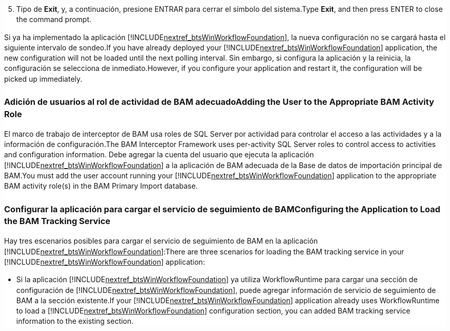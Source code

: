 5.  <span data-ttu-id="b7781-142">Tipo de **Exit**, y, a continuación, presione ENTRAR para cerrar el símbolo del sistema.</span><span class="sxs-lookup"><span data-stu-id="b7781-142">Type **Exit**, and then press ENTER to close the command prompt.</span></span>  
  
 <span data-ttu-id="b7781-143">Si ya ha implementado la aplicación [!INCLUDE[nextref_btsWinWorkflowFoundation](../includes/nextref-btswinworkflowfoundation-md.md)], la nueva configuración no se cargará hasta el siguiente intervalo de sondeo.</span><span class="sxs-lookup"><span data-stu-id="b7781-143">If you have already deployed your [!INCLUDE[nextref_btsWinWorkflowFoundation](../includes/nextref-btswinworkflowfoundation-md.md)] application, the new configuration will not be loaded until the next polling interval.</span></span> <span data-ttu-id="b7781-144">Sin embargo, si configura la aplicación y la reinicia, la configuración se selecciona de inmediato.</span><span class="sxs-lookup"><span data-stu-id="b7781-144">However, if you configure your application and restart it, the configuration will be picked up immediately.</span></span>  
  
### <a name="adding-the-user-to-the-appropriate-bam-activity-role"></a><span data-ttu-id="b7781-145">Adición de usuarios al rol de actividad de BAM adecuado</span><span class="sxs-lookup"><span data-stu-id="b7781-145">Adding the User to the Appropriate BAM Activity Role</span></span>  
 <span data-ttu-id="b7781-146">El marco de trabajo de interceptor de BAM usa roles de SQL Server por actividad para controlar el acceso a las actividades y a la información de configuración.</span><span class="sxs-lookup"><span data-stu-id="b7781-146">The BAM Interceptor Framework uses per-activity SQL Server roles to control access to activities and configuration information.</span></span> <span data-ttu-id="b7781-147">Debe agregar la cuenta del usuario que ejecuta la aplicación [!INCLUDE[nextref_btsWinWorkflowFoundation](../includes/nextref-btswinworkflowfoundation-md.md)] a la aplicación de BAM adecuada de la Base de datos de importación principal de BAM.</span><span class="sxs-lookup"><span data-stu-id="b7781-147">You must add the user account running your [!INCLUDE[nextref_btsWinWorkflowFoundation](../includes/nextref-btswinworkflowfoundation-md.md)] application to the appropriate BAM activity role(s) in the BAM Primary Import database.</span></span>  
  
### <a name="configuring-the-application-to-load-the-bam-tracking-service"></a><span data-ttu-id="b7781-148">Configurar la aplicación para cargar el servicio de seguimiento de BAM</span><span class="sxs-lookup"><span data-stu-id="b7781-148">Configuring the Application to Load the BAM Tracking Service</span></span>  
 <span data-ttu-id="b7781-149">Hay tres escenarios posibles para cargar el servicio de seguimiento de BAM en la aplicación [!INCLUDE[nextref_btsWinWorkflowFoundation](../includes/nextref-btswinworkflowfoundation-md.md)]:</span><span class="sxs-lookup"><span data-stu-id="b7781-149">There are three scenarios for loading the BAM tracking service in your [!INCLUDE[nextref_btsWinWorkflowFoundation](../includes/nextref-btswinworkflowfoundation-md.md)] application:</span></span>  
  
-   <span data-ttu-id="b7781-150">Si la aplicación [!INCLUDE[nextref_btsWinWorkflowFoundation](../includes/nextref-btswinworkflowfoundation-md.md)] ya utiliza WorkflowRuntime para cargar una sección de configuración de [!INCLUDE[nextref_btsWinWorkflowFoundation](../includes/nextref-btswinworkflowfoundation-md.md)], puede agregar información de servicio de seguimiento de BAM a la sección existente.</span><span class="sxs-lookup"><span data-stu-id="b7781-150">If your [!INCLUDE[nextref_btsWinWorkflowFoundation](../includes/nextref-btswinworkflowfoundation-md.md)] application already uses WorkflowRuntime to load a [!INCLUDE[nextref_btsWinWorkflowFoundation](../includes/nextref-btswinworkflowfoundation-md.md)] configuration section, you can added BAM tracking service information to the existing section.</span></span>  
  
